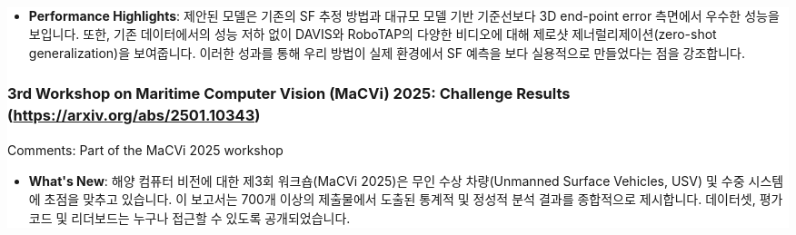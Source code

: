 - **Performance Highlights**: 제안된 모델은 기존의 SF 추정 방법과 대규모 모델 기반 기준선보다 3D end-point error 측면에서 우수한 성능을 보입니다. 또한, 기존 데이터에서의 성능 저하 없이 DAVIS와 RoboTAP의 다양한 비디오에 대해 제로샷 제너럴리제이션(zero-shot generalization)을 보여줍니다. 이러한 성과를 통해 우리 방법이 실제 환경에서 SF 예측을 보다 실용적으로 만들었다는 점을 강조합니다.



### 3rd Workshop on Maritime Computer Vision (MaCVi) 2025: Challenge Results (https://arxiv.org/abs/2501.10343)
Comments:
          Part of the MaCVi 2025 workshop

- **What's New**: 해양 컴퓨터 비전에 대한 제3회 워크숍(MaCVi 2025)은 무인 수상 차량(Unmanned Surface Vehicles, USV) 및 수중 시스템에 초점을 맞추고 있습니다. 이 보고서는 700개 이상의 제출물에서 도출된 통계적 및 정성적 분석 결과를 종합적으로 제시합니다. 데이터셋, 평가 코드 및 리더보드는 누구나 접근할 수 있도록 공개되었습니다.


